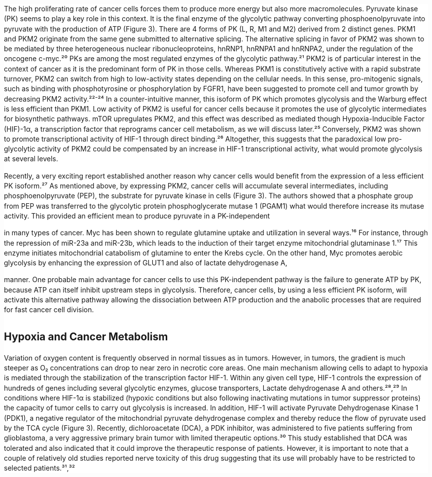 The high proliferating rate of cancer cells forces them to produce more energy but also more macromolecules. Pyruvate kinase (PK) seems to play a key role in this context. It is the final enzyme of the glycolytic pathway converting phosphoenolpyruvate into pyruvate with the production of ATP (Figure 3). There are 4 forms of PK (L, R, M1 and M2) derived from 2 distinct genes. PKM1 and PKM2 originate from the same gene submitted to alternative splicing. The alternative splicing in favor of PKM2 was shown to be mediated by three heterogeneous nuclear ribonucleoproteins, hnRNP1, hnRNPA1 and hnRNPA2, under the regulation of the oncogene c-myc.²⁰ PKs are among the most regulated enzymes of the glycolytic pathway.²¹ PKM2 is of particular interest in the context of cancer as it is the predominant form of PK in those cells. Whereas PKM1 is constitutively active with a rapid substrate turnover, PKM2 can switch from high to low-activity states depending on the cellular needs. In this sense, pro-mitogenic signals, such as binding with phosphotyrosine or phosphorylation by FGFR1, have been suggested to promote cell and tumor growth by decreasing PKM2 activity.²²⁻²⁴ In a counter-intuitive manner, this isoform of PK which promotes glycolysis and the Warburg effect is less efficient than PKM1. Low activity of PKM2 is useful for cancer cells because it promotes the use of glycolytic intermediates for biosynthetic pathways. mTOR upregulates PKM2, and this effect was described as mediated though Hypoxia-Inducible Factor (HIF)-1α, a transcription factor that reprograms cancer cell metabolism, as we will discuss later.²⁵ Conversely, PKM2 was shown to promote transcriptional activity of HIF-1 through direct binding.²⁶ Altogether, this suggests that the paradoxical low pro-glycolytic activity of PKM2 could be compensated by an increase in HIF-1 transcriptional activity, what would promote glycolysis at several levels.

Recently, a very exciting report established another reason why cancer cells would benefit from the expression of a less efficient PK isoform.²⁷ As mentioned above, by expressing PKM2, cancer cells will accumulate several intermediates, including phosphoenolpyruvate (PEP), the substrate for pyruvate kinase in cells (Figure 3). The authors showed that a phosphate group from PEP was transferred to the glycolytic protein phosphoglycerate mutase 1 (PGAM1) what would therefore increase its mutase activity. This provided an efficient mean to produce pyruvate in a PK-independent

in many types of cancer. Myc has been shown to regulate glutamine uptake and utilization in several ways.¹⁶ For instance, through the repression of miR-23a and miR-23b, which leads to the induction of their target enzyme mitochondrial glutaminase 1.¹⁷ This enzyme initiates mitochondrial catabolism of glutamine to enter the Krebs cycle. On the other hand, Myc promotes aerobic glycolysis by enhancing the expression of GLUT1 and also of lactate dehydrogenase A,

manner. One probable main advantage for cancer cells to use this PK-independent pathway is the failure to generate ATP by PK, because ATP can itself inhibit upstream steps in glycolysis. Therefore, cancer cells, by using a less efficient PK isoform, will activate this alternative pathway allowing the dissociation between ATP production and the anabolic processes that are required for fast cancer cell division.

## Hypoxia and Cancer Metabolism

Variation of oxygen content is frequently observed in normal tissues as in tumors. However, in tumors, the gradient is much steeper as O₂ concentrations can drop to near zero in necrotic core areas. One main mechanism allowing cells to adapt to hypoxia is mediated through the stabilization of the transcription factor HIF-1. Within any given cell type, HIF-1 controls the expression of hundreds of genes including several glycolytic enzymes, glucose transporters, Lactate dehydrogenase A and others.²⁸,²⁹ In conditions where HIF-1α is stabilized (hypoxic conditions but also following inactivating mutations in tumor suppressor proteins) the capacity of tumor cells to carry out glycolysis is increased. In addition, HIF-1 will activate Pyruvate Dehydrogenase Kinase 1 (PDK1), a negative regulator of the mitochondrial pyruvate dehydrogenase complex and thereby reduce the flow of pyruvate used by the TCA cycle (Figure 3). Recently, dichloroacetate (DCA), a PDK inhibitor, was administered to five patients suffering from glioblastoma, a very aggressive primary brain tumor with limited therapeutic options.³⁰ This study established that DCA was tolerated and also indicated that it could improve the therapeutic response of patients. However, it is important to note that a couple of relatively old studies reported nerve toxicity of this drug suggesting that its use will probably have to be restricted to selected patients.³¹,³²
